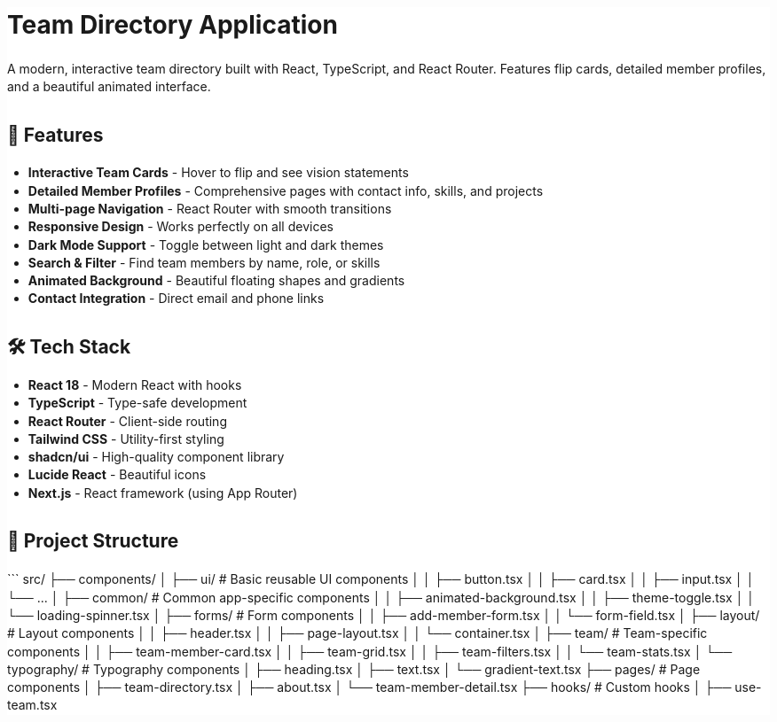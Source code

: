 # Team Directory Application

A modern, interactive team directory built with React, TypeScript, and React Router. Features flip cards, detailed member profiles, and a beautiful animated interface.

## 🚀 Features

- **Interactive Team Cards** - Hover to flip and see vision statements
- **Detailed Member Profiles** - Comprehensive pages with contact info, skills, and projects
- **Multi-page Navigation** - React Router with smooth transitions
- **Responsive Design** - Works perfectly on all devices
- **Dark Mode Support** - Toggle between light and dark themes
- **Search & Filter** - Find team members by name, role, or skills
- **Animated Background** - Beautiful floating shapes and gradients
- **Contact Integration** - Direct email and phone links

## 🛠️ Tech Stack

- **React 18** - Modern React with hooks
- **TypeScript** - Type-safe development
- **React Router** - Client-side routing
- **Tailwind CSS** - Utility-first styling
- **shadcn/ui** - High-quality component library
- **Lucide React** - Beautiful icons
- **Next.js** - React framework (using App Router)

## 📁 Project Structure

\`\`\`
src/
├── components/
│   ├── ui/                 # Basic reusable UI components
│   │   ├── button.tsx
│   │   ├── card.tsx
│   │   ├── input.tsx
│   │   └── ...
│   ├── common/             # Common app-specific components
│   │   ├── animated-background.tsx
│   │   ├── theme-toggle.tsx
│   │   └── loading-spinner.tsx
│   ├── forms/              # Form components
│   │   ├── add-member-form.tsx
│   │   └── form-field.tsx
│   ├── layout/             # Layout components
│   │   ├── header.tsx
│   │   ├── page-layout.tsx
│   │   └── container.tsx
│   ├── team/               # Team-specific components
│   │   ├── team-member-card.tsx
│   │   ├── team-grid.tsx
│   │   ├── team-filters.tsx
│   │   └── team-stats.tsx
│   └── typography/         # Typography components
│       ├── heading.tsx
│       ├── text.tsx
│       └── gradient-text.tsx
├── pages/                  # Page components
│   ├── team-directory.tsx
│   ├── about.tsx
│   └── team-member-detail.tsx
├── hooks/                  # Custom hooks
│   ├── use-team.tsx